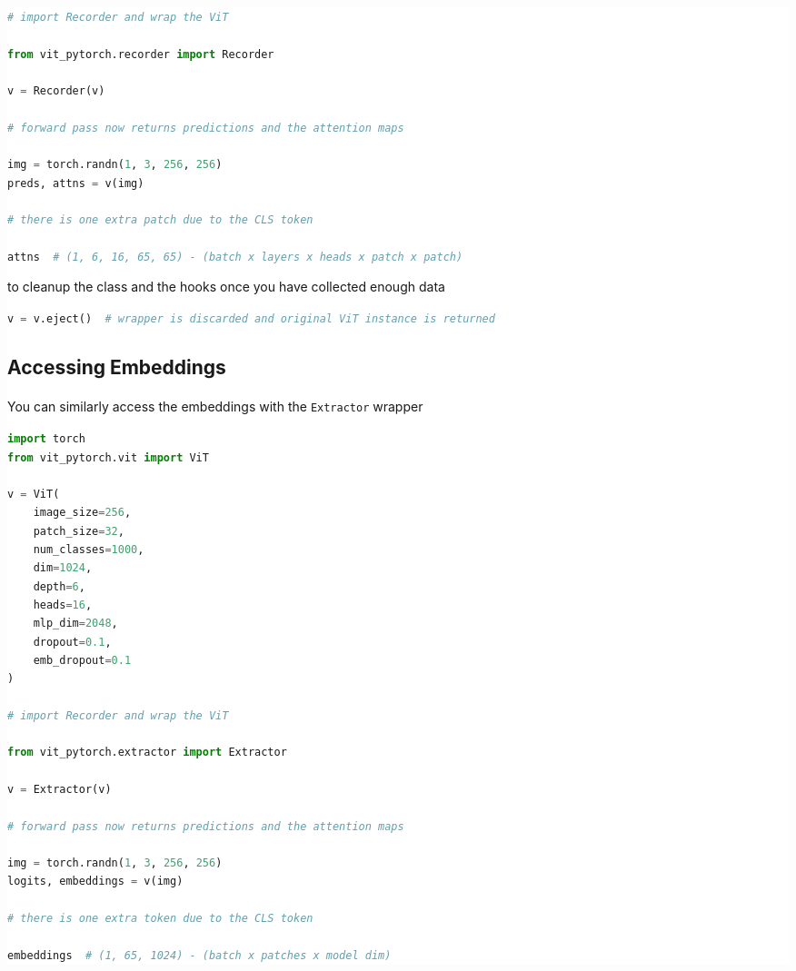 ```python
# import Recorder and wrap the ViT

from vit_pytorch.recorder import Recorder

v = Recorder(v)

# forward pass now returns predictions and the attention maps

img = torch.randn(1, 3, 256, 256)
preds, attns = v(img)

# there is one extra patch due to the CLS token

attns  # (1, 6, 16, 65, 65) - (batch x layers x heads x patch x patch)
```

to cleanup the class and the hooks once you have collected enough data

```python
v = v.eject()  # wrapper is discarded and original ViT instance is returned
```

## Accessing Embeddings

You can similarly access the embeddings with the `Extractor` wrapper

```python
import torch
from vit_pytorch.vit import ViT

v = ViT(
    image_size=256,
    patch_size=32,
    num_classes=1000,
    dim=1024,
    depth=6,
    heads=16,
    mlp_dim=2048,
    dropout=0.1,
    emb_dropout=0.1
)

# import Recorder and wrap the ViT

from vit_pytorch.extractor import Extractor

v = Extractor(v)

# forward pass now returns predictions and the attention maps

img = torch.randn(1, 3, 256, 256)
logits, embeddings = v(img)

# there is one extra token due to the CLS token

embeddings  # (1, 65, 1024) - (batch x patches x model dim)
```
